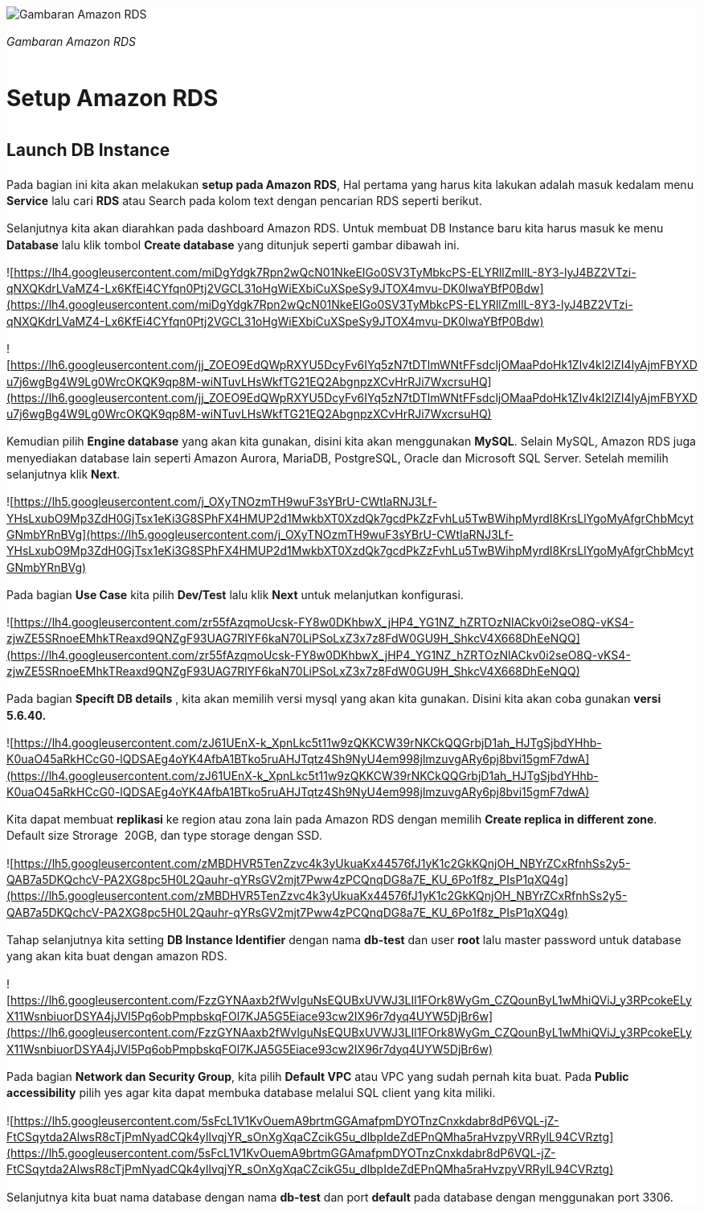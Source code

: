 ![*Gambaran Amazon RDS*](https://lh6.googleusercontent.com/byjEO6_y4VqRzMLcQhtU2WiCpdaEOAgwL0f4TTiXSYr4JBLJb5wpfYVbfZ5jQQgSbZMGqTUkk9R9FDStPmndO28IuFlUMBZbbdSzboHLBxJDMvQuPwtb5V9CfgwiLgvj2HxHQNIWlL_AwlsVKg)

*Gambaran Amazon RDS*

# **Setup Amazon RDS**

## **Launch DB Instance**

Pada bagian ini kita akan melakukan **setup pada Amazon RDS**, Hal pertama yang harus kita lakukan adalah masuk kedalam menu **Service** lalu cari **RDS** atau Search pada kolom text dengan pencarian RDS seperti berikut.

Selanjutnya kita akan diarahkan pada dashboard Amazon RDS. Untuk membuat DB Instance baru kita harus masuk ke menu **Database** lalu klik tombol **Create database** yang ditunjuk seperti gambar dibawah ini.

![https://lh4.googleusercontent.com/miDgYdgk7Rpn2wQcN01NkeEIGo0SV3TyMbkcPS-ELYRllZmllL-8Y3-lyJ4BZ2VTzi-qNXQKdrLVaMZ4-Lx6KfEi4CYfqn0Ptj2VGCL31oHgWiEXbiCuXSpeSy9JTOX4mvu-DK0lwaYBfP0Bdw](https://lh4.googleusercontent.com/miDgYdgk7Rpn2wQcN01NkeEIGo0SV3TyMbkcPS-ELYRllZmllL-8Y3-lyJ4BZ2VTzi-qNXQKdrLVaMZ4-Lx6KfEi4CYfqn0Ptj2VGCL31oHgWiEXbiCuXSpeSy9JTOX4mvu-DK0lwaYBfP0Bdw)

![https://lh6.googleusercontent.com/jj_ZOEO9EdQWpRXYU5DcyFv6IYq5zN7tDTlmWNtFFsdcljOMaaPdoHk1Zlv4kl2lZI4lyAjmFBYXDu7j6wgBg4W9Lg0WrcOKQK9qp8M-wiNTuvLHsWkfTG21EQ2AbgnpzXCvHrRJi7WxcrsuHQ](https://lh6.googleusercontent.com/jj_ZOEO9EdQWpRXYU5DcyFv6IYq5zN7tDTlmWNtFFsdcljOMaaPdoHk1Zlv4kl2lZI4lyAjmFBYXDu7j6wgBg4W9Lg0WrcOKQK9qp8M-wiNTuvLHsWkfTG21EQ2AbgnpzXCvHrRJi7WxcrsuHQ)

Kemudian pilih **Engine database** yang akan kita gunakan, disini kita akan menggunakan **MySQL**. Selain MySQL, Amazon RDS juga menyediakan database lain seperti Amazon Aurora, MariaDB, PostgreSQL, Oracle dan Microsoft SQL Server. Setelah memilih selanjutnya klik **Next**.

![https://lh5.googleusercontent.com/j_OXyTNOzmTH9wuF3sYBrU-CWtIaRNJ3Lf-YHsLxubO9Mp3ZdH0GjTsx1eKi3G8SPhFX4HMUP2d1MwkbXT0XzdQk7gcdPkZzFvhLu5TwBWihpMyrdI8KrsLlYgoMyAfgrChbMcytGNmbYRnBVg](https://lh5.googleusercontent.com/j_OXyTNOzmTH9wuF3sYBrU-CWtIaRNJ3Lf-YHsLxubO9Mp3ZdH0GjTsx1eKi3G8SPhFX4HMUP2d1MwkbXT0XzdQk7gcdPkZzFvhLu5TwBWihpMyrdI8KrsLlYgoMyAfgrChbMcytGNmbYRnBVg)

Pada bagian **Use Case** kita pilih **Dev/Test** lalu klik **Next** untuk melanjutkan konfigurasi.

![https://lh4.googleusercontent.com/zr55fAzqmoUcsk-FY8w0DKhbwX_jHP4_YG1NZ_hZRTOzNlACkv0i2seO8Q-vKS4-zjwZE5SRnoeEMhkTReaxd9QNZgF93UAG7RlYF6kaN70LiPSoLxZ3x7z8FdW0GU9H_ShkcV4X668DhEeNQQ](https://lh4.googleusercontent.com/zr55fAzqmoUcsk-FY8w0DKhbwX_jHP4_YG1NZ_hZRTOzNlACkv0i2seO8Q-vKS4-zjwZE5SRnoeEMhkTReaxd9QNZgF93UAG7RlYF6kaN70LiPSoLxZ3x7z8FdW0GU9H_ShkcV4X668DhEeNQQ)

Pada bagian **Specift DB details** , kita akan memilih versi mysql yang akan kita gunakan. Disini kita akan coba gunakan **versi 5.6.40.** 

![https://lh4.googleusercontent.com/zJ61UEnX-k_XpnLkc5t11w9zQKKCW39rNKCkQQGrbjD1ah_HJTgSjbdYHhb-K0uaO45aRkHCcG0-lQDSAEg4oYK4AfbA1BTko5ruAHJTqtz4Sh9NyU4em998jlmzuvgARy6pj8bvi15gmF7dwA](https://lh4.googleusercontent.com/zJ61UEnX-k_XpnLkc5t11w9zQKKCW39rNKCkQQGrbjD1ah_HJTgSjbdYHhb-K0uaO45aRkHCcG0-lQDSAEg4oYK4AfbA1BTko5ruAHJTqtz4Sh9NyU4em998jlmzuvgARy6pj8bvi15gmF7dwA)

Kita dapat membuat **replikasi** ke region atau zona lain pada Amazon RDS dengan memilih **Create replica in different zone**. Default size Strorage  20GB, dan type storage dengan SSD.

![https://lh5.googleusercontent.com/zMBDHVR5TenZzvc4k3yUkuaKx44576fJ1yK1c2GkKQnjOH_NBYrZCxRfnhSs2y5-QAB7a5DKQchcV-PA2XG8pc5H0L2Qauhr-qYRsGV2mjt7Pww4zPCQnqDG8a7E_KU_6Po1f8z_PIsP1qXQ4g](https://lh5.googleusercontent.com/zMBDHVR5TenZzvc4k3yUkuaKx44576fJ1yK1c2GkKQnjOH_NBYrZCxRfnhSs2y5-QAB7a5DKQchcV-PA2XG8pc5H0L2Qauhr-qYRsGV2mjt7Pww4zPCQnqDG8a7E_KU_6Po1f8z_PIsP1qXQ4g)

Tahap selanjutnya kita setting **DB Instance Identifier** dengan nama **db-test** dan user **root** lalu master password untuk database yang akan kita buat dengan amazon RDS.

![https://lh6.googleusercontent.com/FzzGYNAaxb2fWvlguNsEQUBxUVWJ3LIl1FOrk8WyGm_CZQounByL1wMhiQViJ_y3RPcokeELyX11WsnbiuorDSYA4jJVl5Pq6obPmpbskqFOl7KJA5G5Eiace93cw2IX96r7dyq4UYW5DjBr6w](https://lh6.googleusercontent.com/FzzGYNAaxb2fWvlguNsEQUBxUVWJ3LIl1FOrk8WyGm_CZQounByL1wMhiQViJ_y3RPcokeELyX11WsnbiuorDSYA4jJVl5Pq6obPmpbskqFOl7KJA5G5Eiace93cw2IX96r7dyq4UYW5DjBr6w)

Pada bagian **Network dan Security Group**, kita pilih **Default VPC** atau VPC yang sudah pernah kita buat. Pada **Public accessibility** pilih yes agar kita dapat membuka database melalui SQL client yang kita miliki.

![https://lh5.googleusercontent.com/5sFcL1V1KvOuemA9brtmGGAmafpmDYOTnzCnxkdabr8dP6VQL-jZ-FtCSqytda2AlwsR8cTjPmNyadCQk4yllvqjYR_sOnXgXqaCZcikG5u_dlbpIdeZdEPnQMha5raHvzpyVRRylL94CVRztg](https://lh5.googleusercontent.com/5sFcL1V1KvOuemA9brtmGGAmafpmDYOTnzCnxkdabr8dP6VQL-jZ-FtCSqytda2AlwsR8cTjPmNyadCQk4yllvqjYR_sOnXgXqaCZcikG5u_dlbpIdeZdEPnQMha5raHvzpyVRRylL94CVRztg)

Selanjutnya kita buat nama database dengan nama **db-test** dan port **default** pada database dengan menggunakan port 3306.

